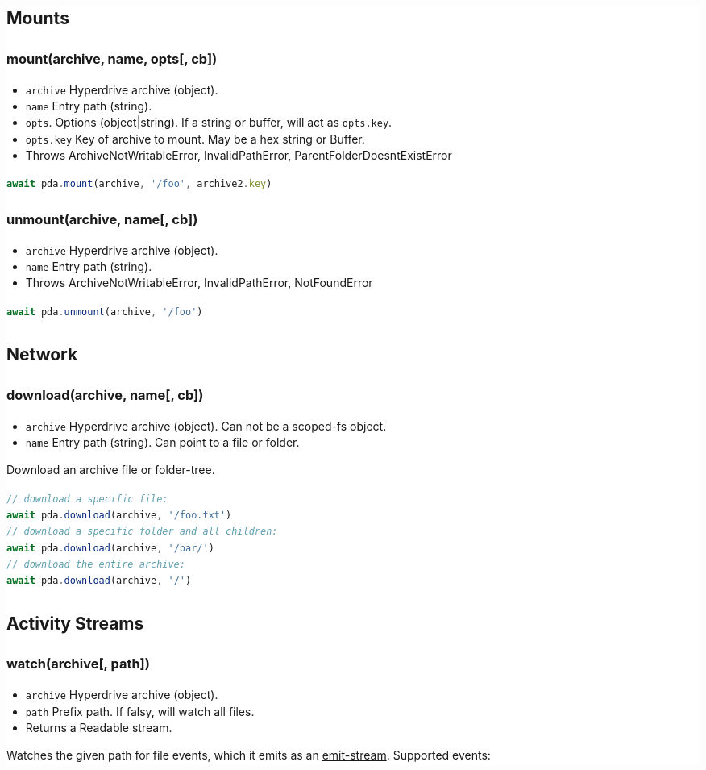 ## Mounts

### mount(archive, name, opts[, cb])

 - `archive` Hyperdrive archive (object).
 - `name` Entry path (string).
 - `opts`. Options (object|string). If a string or buffer, will act as `opts.key`.
 - `opts.key` Key of archive to mount. May be a hex string or Buffer.
 - Throws ArchiveNotWritableError, InvalidPathError, ParentFolderDoesntExistError

```js
await pda.mount(archive, '/foo', archive2.key)
```

### unmount(archive, name[, cb])

 - `archive` Hyperdrive archive (object).
 - `name` Entry path (string).
 - Throws ArchiveNotWritableError, InvalidPathError, NotFoundError

```js
await pda.unmount(archive, '/foo')
```

## Network

### download(archive, name[, cb])

 - `archive` Hyperdrive archive (object). Can not be a scoped-fs object.
 - `name` Entry path (string). Can point to a file or folder.

Download an archive file or folder-tree.

```js
// download a specific file:
await pda.download(archive, '/foo.txt')
// download a specific folder and all children:
await pda.download(archive, '/bar/')
// download the entire archive:
await pda.download(archive, '/')
```

## Activity Streams

### watch(archive[, path])

 - `archive` Hyperdrive archive (object).
 - `path` Prefix path. If falsy, will watch all files.
 - Returns a Readable stream.

Watches the given path for file events, which it emits as an [emit-stream](https://github.com/substack/emit-stream). Supported events:
